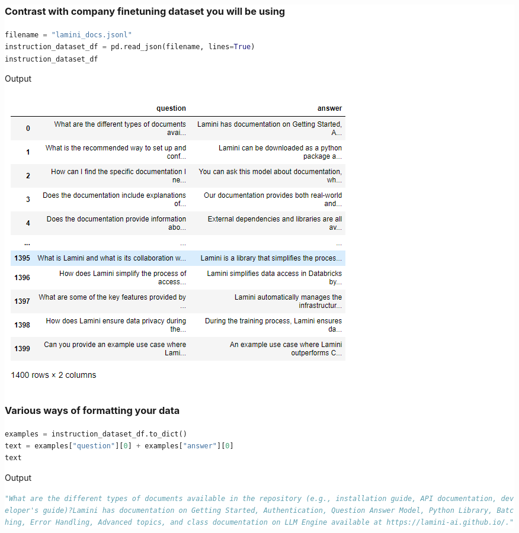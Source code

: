 ### Contrast with company finetuning dataset you will be using



```py
filename = "lamini_docs.jsonl"
instruction_dataset_df = pd.read_json(filename, lines=True)
instruction_dataset_df
```

Output

![image-20240304162933518](./assets/image-20240304162933518.png)

### Various ways of formatting your data



```py
examples = instruction_dataset_df.to_dict()
text = examples["question"][0] + examples["answer"][0]
text
```



Output

```py
"What are the different types of documents available in the repository (e.g., installation guide, API documentation, developer's guide)?Lamini has documentation on Getting Started, Authentication, Question Answer Model, Python Library, Batching, Error Handling, Advanced topics, and class documentation on LLM Engine available at https://lamini-ai.github.io/."
```
